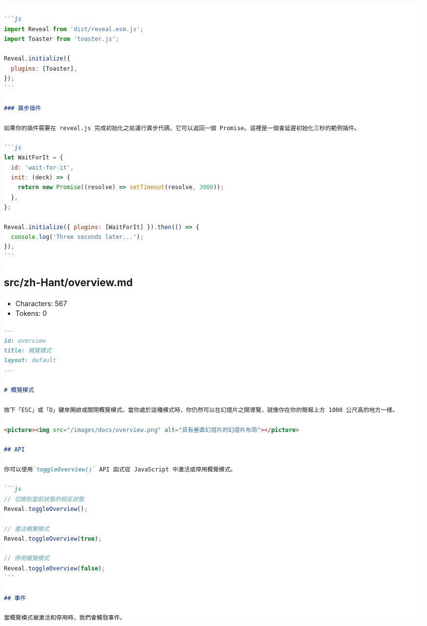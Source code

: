 ````markdown

```js
import Reveal from 'dist/reveal.esm.js';
import Toaster from 'toaster.js';

Reveal.initialize({
  plugins: [Toaster],
});
```

### 異步插件

如果你的插件需要在 reveal.js 完成初始化之前運行異步代碼，它可以返回一個 Promise。這裡是一個會延遲初始化三秒的範例插件。

```js
let WaitForIt = {
  id: 'wait-for-it',
  init: (deck) => {
    return new Promise((resolve) => setTimeout(resolve, 3000));
  },
};

Reveal.initialize({ plugins: [WaitForIt] }).then(() => {
  console.log('Three seconds later...');
});
```
````

## src/zh-Hant/overview.md

- Characters: 567
- Tokens: 0

````markdown
---
id: overview
title: 概覽模式
layout: default
---

# 概覽模式

按下「ESC」或「O」鍵來開啟或關閉概覽模式。當你處於這種模式時，你仍然可以在幻燈片之間導覽，就像你在你的簡報上方 1000 公尺高的地方一樣。

<picture><img src="/images/docs/overview.png" alt="具有垂直幻燈片的幻燈片布局"></picture>

## API

你可以使用`toggleOverview()` API 函式從 JavaScript 中激活或停用概覽模式。

```js
// 切換到當前狀態的相反狀態
Reveal.toggleOverview();

// 激活概覽模式
Reveal.toggleOverview(true);

// 停用概覽模式
Reveal.toggleOverview(false);
```

## 事件

當概覽模式被激活和停用時，我們會觸發事件。

````